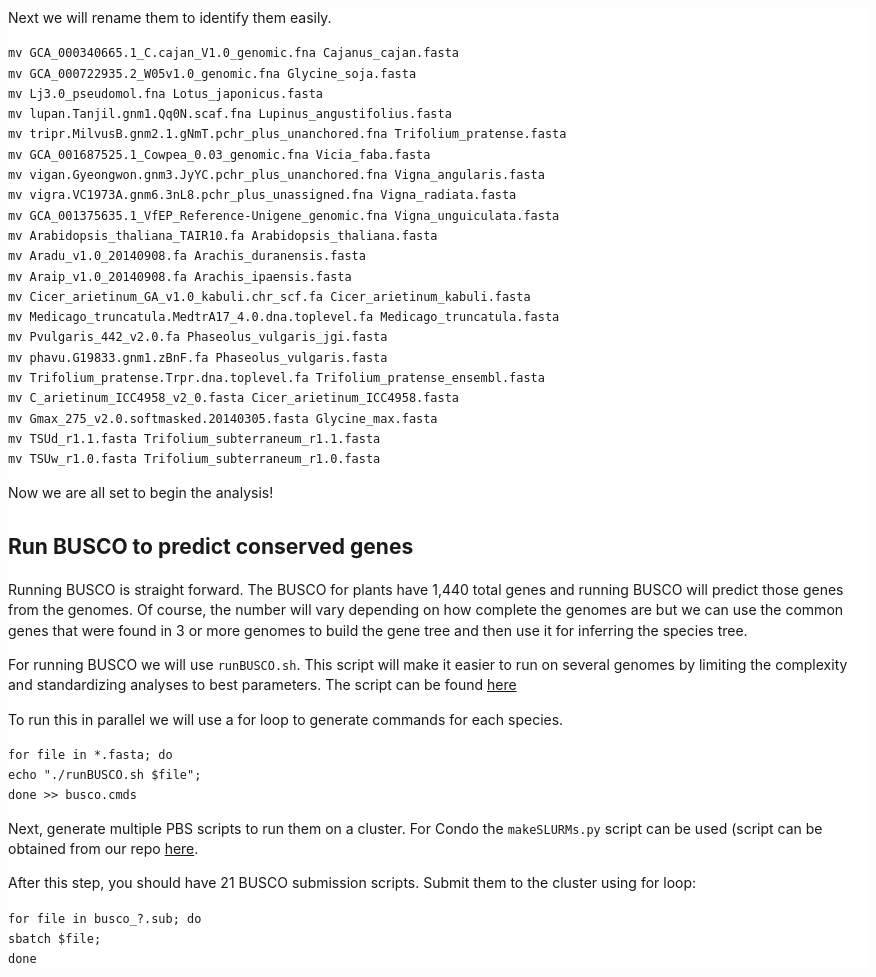 Next we will rename them to identify them easily.

```
mv GCA_000340665.1_C.cajan_V1.0_genomic.fna Cajanus_cajan.fasta
mv GCA_000722935.2_W05v1.0_genomic.fna Glycine_soja.fasta
mv Lj3.0_pseudomol.fna Lotus_japonicus.fasta
mv lupan.Tanjil.gnm1.Qq0N.scaf.fna Lupinus_angustifolius.fasta
mv tripr.MilvusB.gnm2.1.gNmT.pchr_plus_unanchored.fna Trifolium_pratense.fasta
mv GCA_001687525.1_Cowpea_0.03_genomic.fna Vicia_faba.fasta
mv vigan.Gyeongwon.gnm3.JyYC.pchr_plus_unanchored.fna Vigna_angularis.fasta
mv vigra.VC1973A.gnm6.3nL8.pchr_plus_unassigned.fna Vigna_radiata.fasta
mv GCA_001375635.1_VfEP_Reference-Unigene_genomic.fna Vigna_unguiculata.fasta
mv Arabidopsis_thaliana_TAIR10.fa Arabidopsis_thaliana.fasta
mv Aradu_v1.0_20140908.fa Arachis_duranensis.fasta
mv Araip_v1.0_20140908.fa Arachis_ipaensis.fasta
mv Cicer_arietinum_GA_v1.0_kabuli.chr_scf.fa Cicer_arietinum_kabuli.fasta
mv Medicago_truncatula.MedtrA17_4.0.dna.toplevel.fa Medicago_truncatula.fasta
mv Pvulgaris_442_v2.0.fa Phaseolus_vulgaris_jgi.fasta
mv phavu.G19833.gnm1.zBnF.fa Phaseolus_vulgaris.fasta
mv Trifolium_pratense.Trpr.dna.toplevel.fa Trifolium_pratense_ensembl.fasta
mv C_arietinum_ICC4958_v2_0.fasta Cicer_arietinum_ICC4958.fasta
mv Gmax_275_v2.0.softmasked.20140305.fasta Glycine_max.fasta
mv TSUd_r1.1.fasta Trifolium_subterraneum_r1.1.fasta
mv TSUw_r1.0.fasta Trifolium_subterraneum_r1.0.fasta
```

Now we are all set to begin the analysis!

## Run BUSCO to predict conserved genes

Running BUSCO is straight forward. The BUSCO for plants have 1,440 total genes and running BUSCO will predict those genes from the genomes. Of course, the number will vary depending on how complete the genomes are but we can use the common genes that were found in 3 or more genomes to build the gene tree and then use it for inferring the species tree.

For running BUSCO we will use `runBUSCO.sh`. This script will make it easier to run on several genomes by limiting the complexity and standardizing analyses to best parameters. The script can be found [here](https://github.com/ISUgenomics/common_analyses/blob/master/runBUSCO_genome.sh)

To run this in parallel we will use a for loop to generate commands for each species.

```
for file in *.fasta; do
echo "./runBUSCO.sh $file";
done >> busco.cmds
```


Next, generate multiple PBS scripts to run them on a cluster. For Condo the  `makeSLURMs.py` script can be used (script can be obtained from our repo [here](https://github.com/ISUgenomics/common_scripts/blob/master/makeSLURMs.py).

After this step, you should have 21 BUSCO submission scripts. Submit them to the cluster using for loop:

```
for file in busco_?.sub; do
sbatch $file;
done
```
